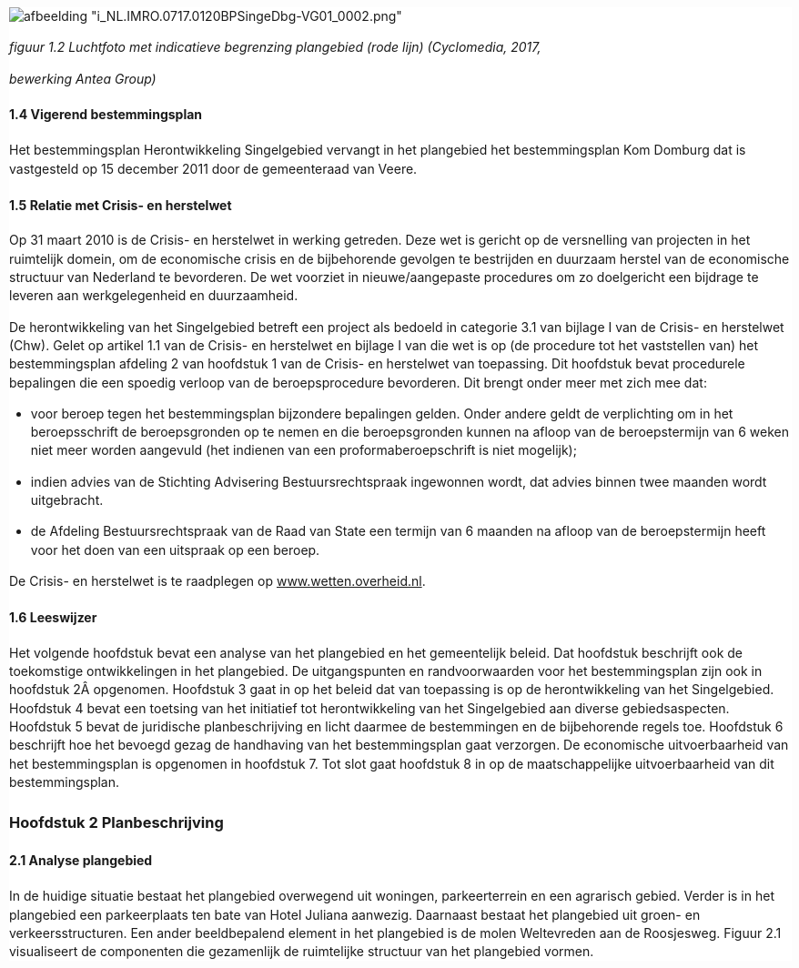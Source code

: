 ![afbeelding "i_NL.IMRO.0717.0120BPSingeDbg-VG01_0002.png"](i_NL.IMRO.0717.0120BPSingeDbg-VG01_0002.png)

*figuur 1\.2 Luchtfoto met indicatieve begrenzing plangebied (rode lijn) (Cyclomedia, 2017,*

*bewerking Antea Group)*

#### 1\.4 Vigerend bestemmingsplan

Het bestemmingsplan Herontwikkeling Singelgebied vervangt in het plangebied het bestemmingsplan Kom Domburg dat is vastgesteld op 15 december 2011 door de gemeenteraad van Veere.

#### 1\.5 Relatie met Crisis\- en herstelwet

Op 31 maart 2010 is de Crisis\- en herstelwet in werking getreden. Deze wet is gericht op de versnelling van projecten in het ruimtelijk domein, om de economische crisis en de bijbehorende gevolgen te bestrijden en duurzaam herstel van de economische structuur van Nederland te bevorderen. De wet voorziet in nieuwe/aangepaste procedures om zo doelgericht een bijdrage te leveren aan werkgelegenheid en duurzaamheid.

De herontwikkeling van het Singelgebied betreft een project als bedoeld in categorie 3\.1 van bijlage I van de Crisis\- en herstelwet (Chw). Gelet op artikel 1\.1 van de Crisis\- en herstelwet en bijlage I van die wet is op (de procedure tot het vaststellen van) het bestemmingsplan afdeling 2 van hoofdstuk 1 van de Crisis\- en herstelwet van toepassing. Dit hoofdstuk bevat procedurele bepalingen die een spoedig verloop van de beroepsprocedure bevorderen. Dit brengt onder meer met zich mee dat:

* voor beroep tegen het bestemmingsplan bijzondere bepalingen gelden. Onder andere geldt de verplichting om in het beroepsschrift de beroepsgronden op te nemen en die beroepsgronden kunnen na afloop van de beroepstermijn van 6 weken niet meer worden aangevuld (het indienen van een proformaberoepschrift is niet mogelijk);

* indien advies van de Stichting Advisering Bestuursrechtspraak ingewonnen wordt, dat advies binnen twee maanden wordt uitgebracht.

* de Afdeling Bestuursrechtspraak van de Raad van State een termijn van 6 maanden na afloop van de beroepstermijn heeft voor het doen van een uitspraak op een beroep.

De Crisis\- en herstelwet is te raadplegen op www.wetten.overheid.nl.

#### 1\.6 Leeswijzer

Het volgende hoofdstuk bevat een analyse van het plangebied en het gemeentelijk beleid. Dat hoofdstuk beschrijft ook de toekomstige ontwikkelingen in het plangebied. De uitgangspunten en randvoorwaarden voor het bestemmingsplan zijn ook in hoofdstuk 2Â opgenomen. Hoofdstuk 3 gaat in op het beleid dat van toepassing is op de herontwikkeling van het Singelgebied. Hoofdstuk 4 bevat een toetsing van het initiatief tot herontwikkeling van het Singelgebied aan diverse gebiedsaspecten. Hoofdstuk 5 bevat de juridische planbeschrijving en licht daarmee de bestemmingen en de bijbehorende regels toe. Hoofdstuk 6 beschrijft hoe het bevoegd gezag de handhaving van het bestemmingsplan gaat verzorgen. De economische uitvoerbaarheid van het bestemmingsplan is opgenomen in hoofdstuk 7. Tot slot gaat hoofdstuk 8 in op de maatschappelijke uitvoerbaarheid van dit bestemmingsplan.

### Hoofdstuk 2 Planbeschrijving

#### 2\.1 Analyse plangebied

In de huidige situatie bestaat het plangebied overwegend uit woningen, parkeerterrein en een agrarisch gebied. Verder is in het plangebied een parkeerplaats ten bate van Hotel Juliana aanwezig. Daarnaast bestaat het plangebied uit groen\- en verkeersstructuren. Een ander beeldbepalend element in het plangebied is de molen Weltevreden aan de Roosjesweg. Figuur 2\.1 visualiseert de componenten die gezamenlijk de ruimtelijke structuur van het plangebied vormen.
